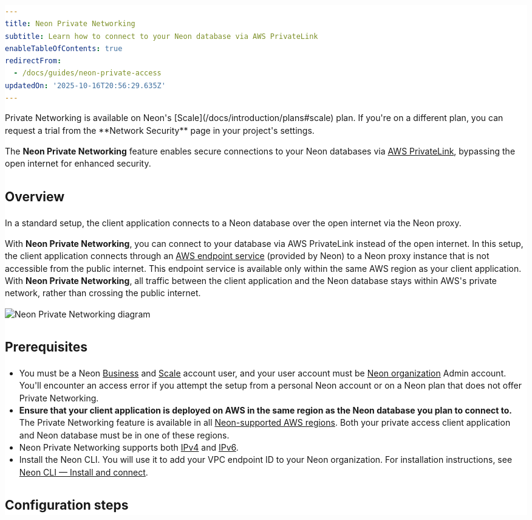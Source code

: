 ```yaml
---
title: Neon Private Networking
subtitle: Learn how to connect to your Neon database via AWS PrivateLink
enableTableOfContents: true
redirectFrom:
  - /docs/guides/neon-private-access
updatedOn: '2025-10-16T20:56:29.635Z'
---
```


<Admonition type="comingSoon" title="Private Networking availability">
Private Networking is available on Neon's [Scale](/docs/introduction/plans#scale) plan. If you're on a different plan, you can request a trial from the **Network Security** page in your project's settings.
</Admonition>

The **Neon Private Networking** feature enables secure connections to your Neon databases via [AWS PrivateLink](https://docs.aws.amazon.com/vpc/latest/privatelink/concepts.html), bypassing the open internet for enhanced security.

## Overview

In a standard setup, the client application connects to a Neon database over the open internet via the Neon proxy.

With **Neon Private Networking**, you can connect to your database via AWS PrivateLink instead of the open internet. In this setup, the client application connects through an [AWS endpoint service](https://docs.aws.amazon.com/vpc/latest/privatelink/configure-endpoint-service.html) (provided by Neon) to a Neon proxy instance that is not accessible from the public internet. This endpoint service is available only within the same AWS region as your client application. With **Neon Private Networking**, all traffic between the client application and the Neon database stays within AWS's private network, rather than crossing the public internet.

![Neon Private Networking diagram](/docs/guides/neon_private_access.jpg)

## Prerequisites

- You must be a Neon [Business](/docs/introduction/plans#business) and [Scale](/docs/introduction/plans#scale) account user, and your user account must be [Neon organization](/docs/manage/organizations) Admin account. You'll encounter an access error if you attempt the setup from a personal Neon account or on a Neon plan that does not offer Private Networking.
- **Ensure that your client application is deployed on AWS in the same region as the Neon database you plan to connect to.** The Private Networking feature is available in all [Neon-supported AWS regions](/docs/introduction/regions#aws-regions). Both your private access client application and Neon database must be in one of these regions.
- Neon Private Networking supports both [IPv4](https://en.wikipedia.org/wiki/Internet_Protocol_version_4) and [IPv6](https://en.wikipedia.org/wiki/IPv6).
- Install the Neon CLI. You will use it to add your VPC endpoint ID to your Neon organization. For installation instructions, see [Neon CLI — Install and connect](/docs/reference/cli-install).

## Configuration steps
